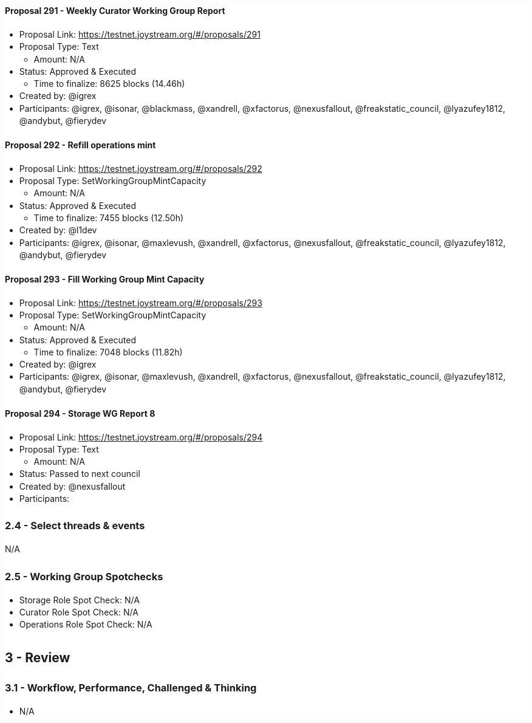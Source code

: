 #### Proposal 291 - Weekly Curator Working Group Report
- Proposal Link: https://testnet.joystream.org/#/proposals/291
- Proposal Type: Text
  - Amount: N/A
- Status: Approved & Executed
  - Time to finalize: 8625 blocks (14.46h)
- Created by: @igrex
- Participants: @igrex, @isonar, @blackmass, @xandrell, @xfactorus, @nexusfallout, @freakstatic_council, @lyazufey1812, @andybut, @fierydev

#### Proposal 292 - Refill operations mint
- Proposal Link: https://testnet.joystream.org/#/proposals/292
- Proposal Type: SetWorkingGroupMintCapacity
  - Amount: N/A
- Status: Approved & Executed
  - Time to finalize: 7455 blocks (12.50h)
- Created by: @l1dev
- Participants: @igrex, @isonar, @maxlevush, @xandrell, @xfactorus, @nexusfallout, @freakstatic_council, @lyazufey1812, @andybut, @fierydev

#### Proposal 293 - Fill Working Group Mint Capacity
- Proposal Link: https://testnet.joystream.org/#/proposals/293
- Proposal Type: SetWorkingGroupMintCapacity
  - Amount: N/A
- Status: Approved & Executed
  - Time to finalize: 7048 blocks (11.82h)
- Created by: @igrex
- Participants: @igrex, @isonar, @maxlevush, @xandrell, @xfactorus, @nexusfallout, @freakstatic_council, @lyazufey1812, @andybut, @fierydev

#### Proposal 294 - Storage WG Report 8
- Proposal Link: https://testnet.joystream.org/#/proposals/294
- Proposal Type: Text
  - Amount: N/A
- Status: Passed to next council
- Created by: @nexusfallout
- Participants:

### 2.4 - Select threads & events
N/A

### 2.5 - Working Group Spotchecks
- Storage Role Spot Check: N/A
- Curator Role Spot Check: N/A
- Operations Role Spot Check: N/A

## 3 - Review
### 3.1 - Workflow, Performance, Challenged & Thinking
* N/A
